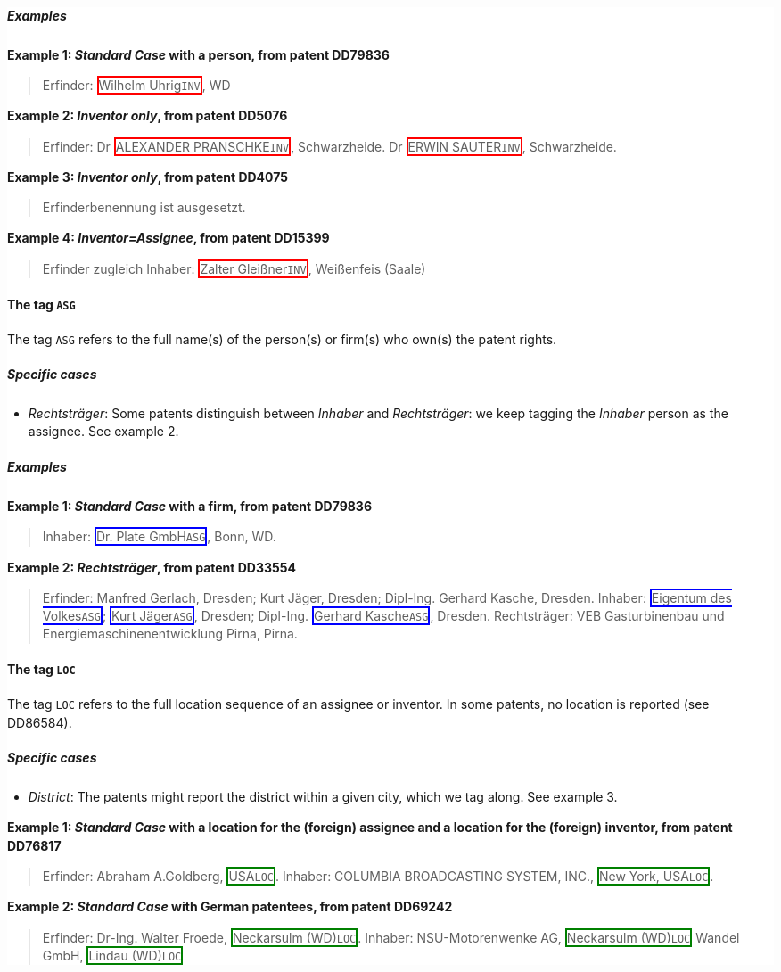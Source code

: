 ##### Examples

**Example 1: *Standard Case* with a person, from patent DD79836**
> Erfinder: <font style="border:2px solid red">Wilhelm Uhrig`INV`</font>, WD


**Example 2: *Inventor only*, from patent DD5076**
> Erfinder: Dr <font style="border:2px solid red">ALEXANDER PRANSCHKE`INV`</font>, Schwarzheide.
Dr <font style="border:2px solid red">ERWIN SAUTER`INV`</font>, Schwarzheide.

**Example 3: *Inventor only*, from patent DD4075**
> Erfinderbenennung ist ausgesetzt.

**Example 4: *Inventor=Assignee*, from patent DD15399**

> Erfinder zugleich Inhaber: <font style="border:2px solid red">Zalter Gleißner`INV`</font>, Weißenfeis (Saale)

#### The tag `ASG`

The tag `ASG` refers to the full name(s) of the person(s) or firm(s) who own(s) the patent rights.

##### Specific cases

- *Rechtsträger*: Some patents distinguish between *Inhaber* and *Rechtsträger*: we keep tagging the *Inhaber* person as the assignee. See example 2.

##### Examples

**Example 1: *Standard Case* with a firm, from patent DD79836**
> Inhaber: <font style="border:2px solid blue"> Dr. Plate GmbH`ASG`</font>, Bonn, WD.


**Example 2: *Rechtsträger*, from patent DD33554**

> Erfinder: Manfred Gerlach, Dresden; Kurt Jäger, Dresden; Dipl-Ing. Gerhard Kasche, Dresden.
> Inhaber: <font style="border:2px solid blue">Eigentum des Volkes`ASG`</font>; <font style="border:2px solid blue">Kurt Jäger`ASG`</font>, Dresden; Dipl-Ing. <font style="border:2px solid blue">Gerhard Kasche`ASG`</font>, Dresden.
> Rechtsträger: VEB Gasturbinenbau und Energiemaschinenentwicklung Pirna, Pirna.

#### The tag `LOC`

The tag `LOC` refers to the full location sequence of an assignee or inventor.
In some patents, no location is reported (see DD86584).


##### Specific cases

- *District*: The patents might report the district within a given city, which we tag along. See example 3.

**Example 1: *Standard Case* with a location for the (foreign) assignee and a location for the (foreign) inventor, from patent DD76817**
> Erfinder: Abraham A.Goldberg, <font style="border:2px solid green">USA`LOC`</font>.
> Inhaber: COLUMBIA BROADCASTING SYSTEM, INC., <font style="border:2px solid green">New York, USA`LOC`</font>.

**Example 2: *Standard Case* with German patentees, from patent DD69242**
> Erfinder: Dr-Ing. Walter Froede, <font style="border:2px solid green">Neckarsulm (WD)`LOC`</font>.
> Inhaber: NSU-Motorenwenke AG, <font style="border:2px solid green">Neckarsulm (WD)`LOC`</font>
> Wandel GmbH, <font style="border:2px solid green">Lindau (WD)`LOC`</font>
